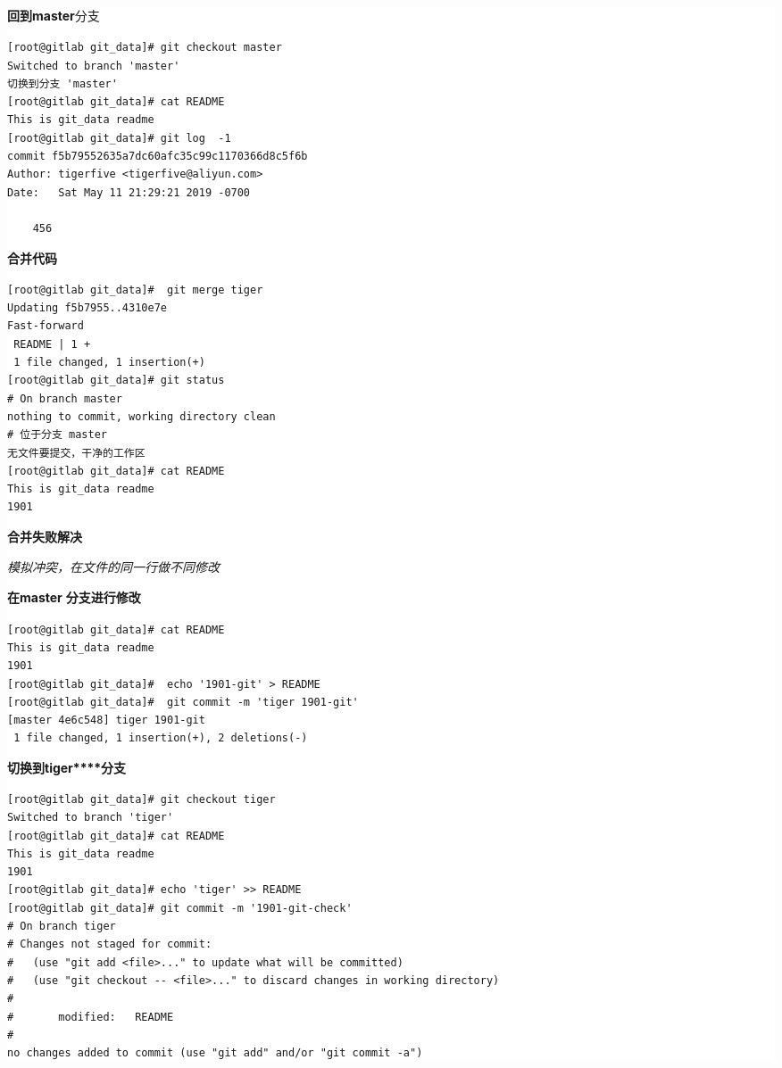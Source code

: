 **回到master**分支

```
[root@gitlab git_data]# git checkout master
Switched to branch 'master'
切换到分支 'master'
[root@gitlab git_data]# cat README 
This is git_data readme
[root@gitlab git_data]# git log  -1
commit f5b79552635a7dc60afc35c99c1170366d8c5f6b
Author: tigerfive <tigerfive@aliyun.com>
Date:   Sat May 11 21:29:21 2019 -0700

    456

```

**合并代码**

```
[root@gitlab git_data]#  git merge tiger
Updating f5b7955..4310e7e
Fast-forward
 README | 1 +
 1 file changed, 1 insertion(+)
[root@gitlab git_data]# git status
# On branch master
nothing to commit, working directory clean
# 位于分支 master
无文件要提交，干净的工作区
[root@gitlab git_data]# cat README 
This is git_data readme
1901
```

**合并失败解决**

*模拟冲突，在文件的同一行做不同修改*

**在master** **分支进行修改**

```
[root@gitlab git_data]# cat README 
This is git_data readme
1901
[root@gitlab git_data]#  echo '1901-git' > README 
[root@gitlab git_data]#  git commit -m 'tiger 1901-git'
[master 4e6c548] tiger 1901-git
 1 file changed, 1 insertion(+), 2 deletions(-)
```

**切换到tiger****分支**

```
[root@gitlab git_data]# git checkout tiger
Switched to branch 'tiger'
[root@gitlab git_data]# cat README 
This is git_data readme
1901
[root@gitlab git_data]# echo 'tiger' >> README 
[root@gitlab git_data]# git commit -m '1901-git-check'
# On branch tiger
# Changes not staged for commit:
#   (use "git add <file>..." to update what will be committed)
#   (use "git checkout -- <file>..." to discard changes in working directory)
#
#       modified:   README
#
no changes added to commit (use "git add" and/or "git commit -a")
```